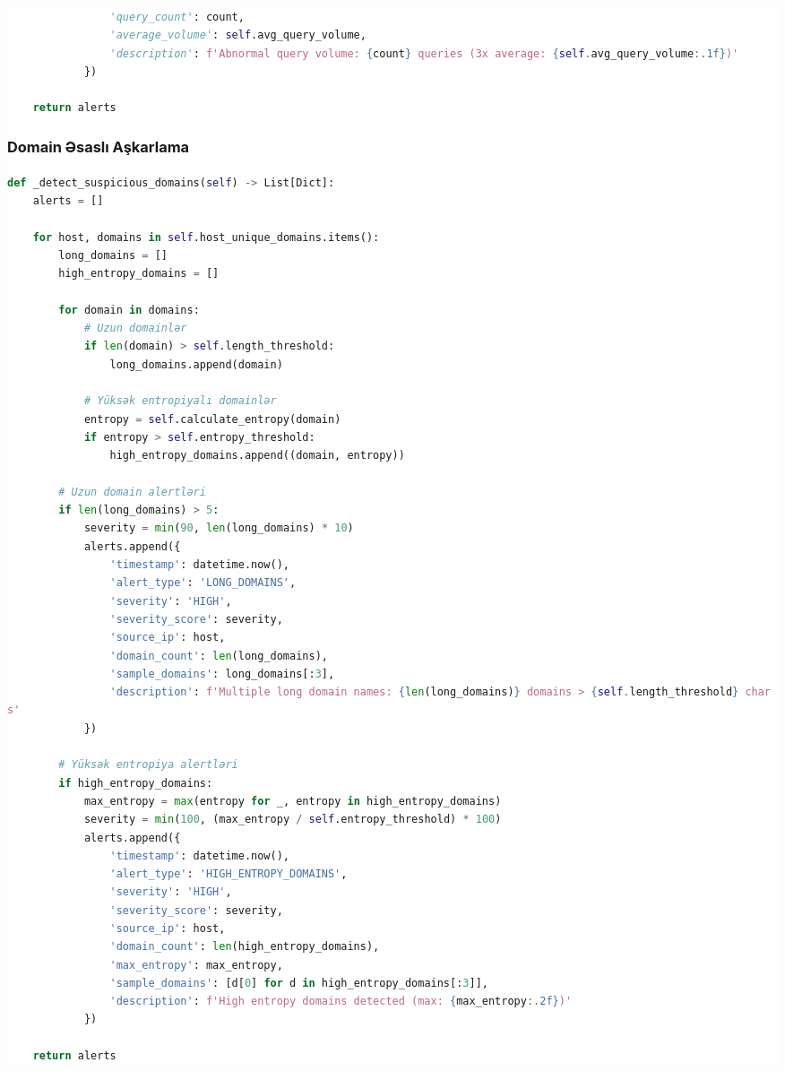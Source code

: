 ```python
                'query_count': count,
                'average_volume': self.avg_query_volume,
                'description': f'Abnormal query volume: {count} queries (3x average: {self.avg_query_volume:.1f})'
            })
                
    return alerts
```

### Domain Əsaslı Aşkarlama
```python
def _detect_suspicious_domains(self) -> List[Dict]:
    alerts = []
    
    for host, domains in self.host_unique_domains.items():
        long_domains = []
        high_entropy_domains = []
        
        for domain in domains:
            # Uzun domainlər
            if len(domain) > self.length_threshold:
                long_domains.append(domain)
            
            # Yüksək entropiyalı domainlər
            entropy = self.calculate_entropy(domain)
            if entropy > self.entropy_threshold:
                high_entropy_domains.append((domain, entropy))
        
        # Uzun domain alertləri
        if len(long_domains) > 5:
            severity = min(90, len(long_domains) * 10)
            alerts.append({
                'timestamp': datetime.now(),
                'alert_type': 'LONG_DOMAINS',
                'severity': 'HIGH', 
                'severity_score': severity,
                'source_ip': host,
                'domain_count': len(long_domains),
                'sample_domains': long_domains[:3],
                'description': f'Multiple long domain names: {len(long_domains)} domains > {self.length_threshold} chars'
            })
        
        # Yüksək entropiya alertləri
        if high_entropy_domains:
            max_entropy = max(entropy for _, entropy in high_entropy_domains)
            severity = min(100, (max_entropy / self.entropy_threshold) * 100)
            alerts.append({
                'timestamp': datetime.now(),
                'alert_type': 'HIGH_ENTROPY_DOMAINS',
                'severity': 'HIGH',
                'severity_score': severity,
                'source_ip': host,
                'domain_count': len(high_entropy_domains),
                'max_entropy': max_entropy,
                'sample_domains': [d[0] for d in high_entropy_domains[:3]],
                'description': f'High entropy domains detected (max: {max_entropy:.2f})'
            })
                
    return alerts
```
